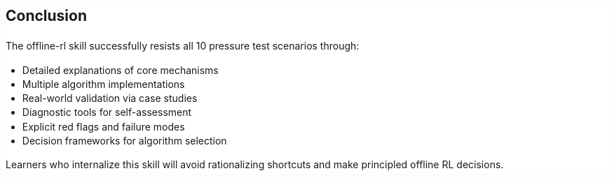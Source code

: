 ## Conclusion

The offline-rl skill successfully resists all 10 pressure test scenarios through:
- Detailed explanations of core mechanisms
- Multiple algorithm implementations
- Real-world validation via case studies
- Diagnostic tools for self-assessment
- Explicit red flags and failure modes
- Decision frameworks for algorithm selection

Learners who internalize this skill will avoid rationalizing shortcuts and make principled offline RL decisions.
